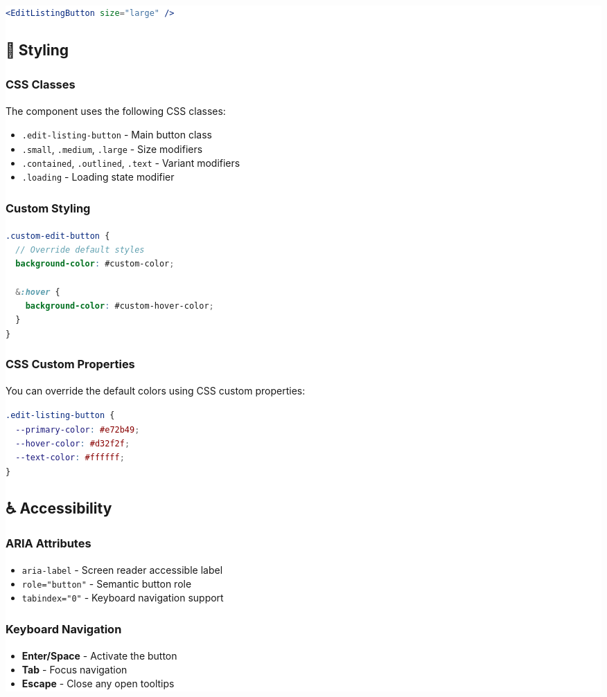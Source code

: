 ```jsx
<EditListingButton size="large" />
```

## 🎨 Styling

### CSS Classes

The component uses the following CSS classes:

- `.edit-listing-button` - Main button class
- `.small`, `.medium`, `.large` - Size modifiers
- `.contained`, `.outlined`, `.text` - Variant modifiers
- `.loading` - Loading state modifier

### Custom Styling

```scss
.custom-edit-button {
  // Override default styles
  background-color: #custom-color;
  
  &:hover {
    background-color: #custom-hover-color;
  }
}
```

### CSS Custom Properties

You can override the default colors using CSS custom properties:

```scss
.edit-listing-button {
  --primary-color: #e72b49;
  --hover-color: #d32f2f;
  --text-color: #ffffff;
}
```

## ♿ Accessibility

### ARIA Attributes
- `aria-label` - Screen reader accessible label
- `role="button"` - Semantic button role
- `tabindex="0"` - Keyboard navigation support

### Keyboard Navigation
- **Enter/Space** - Activate the button
- **Tab** - Focus navigation
- **Escape** - Close any open tooltips
